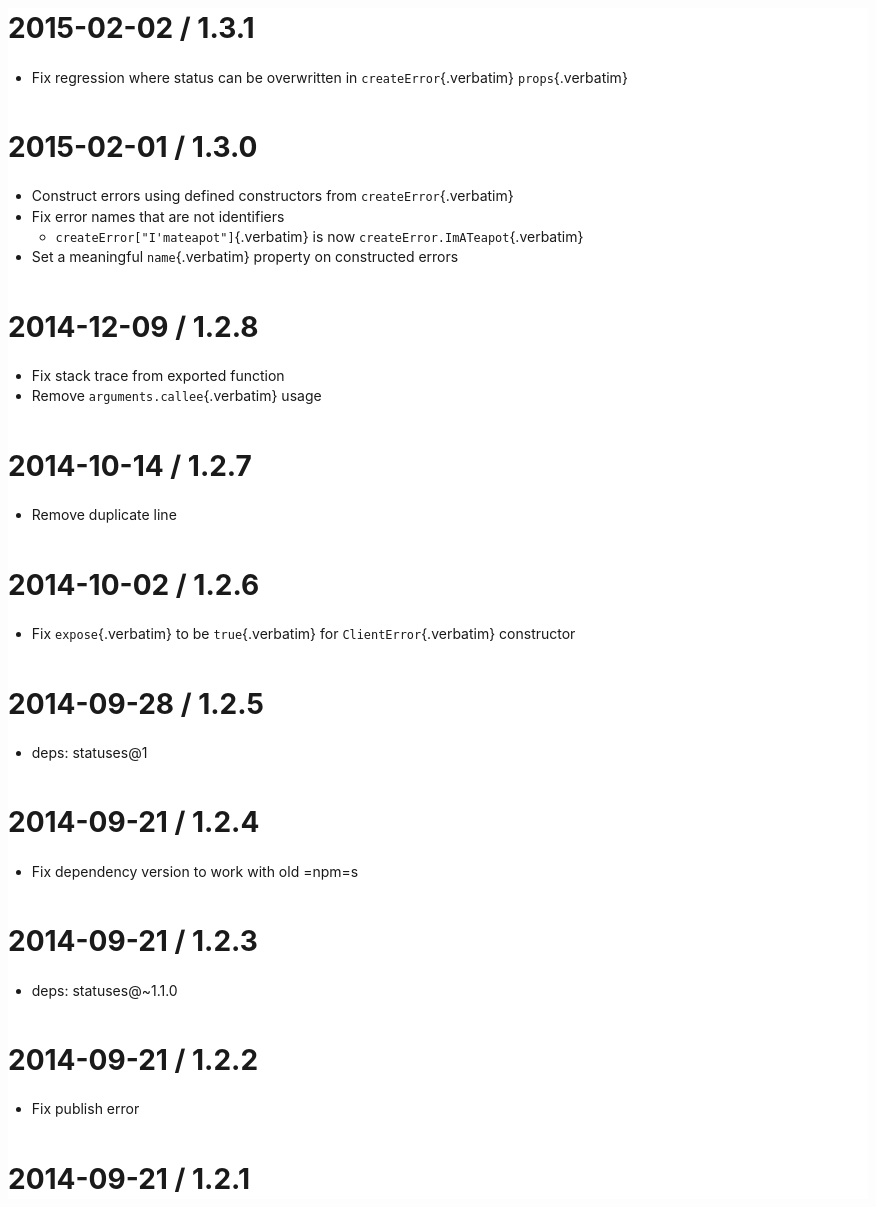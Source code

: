 # 2015-02-02 / 1.3.1

- Fix regression where status can be overwritten in
  `createError`{.verbatim} `props`{.verbatim}

# 2015-02-01 / 1.3.0

- Construct errors using defined constructors from
  `createError`{.verbatim}
- Fix error names that are not identifiers
  - `createError["I'mateapot"]`{.verbatim} is now
    `createError.ImATeapot`{.verbatim}
- Set a meaningful `name`{.verbatim} property on constructed errors

# 2014-12-09 / 1.2.8

- Fix stack trace from exported function
- Remove `arguments.callee`{.verbatim} usage

# 2014-10-14 / 1.2.7

- Remove duplicate line

# 2014-10-02 / 1.2.6

- Fix `expose`{.verbatim} to be `true`{.verbatim} for
  `ClientError`{.verbatim} constructor

# 2014-09-28 / 1.2.5

- deps: statuses@1

# 2014-09-21 / 1.2.4

- Fix dependency version to work with old =npm=s

# 2014-09-21 / 1.2.3

- deps: statuses@\~1.1.0

# 2014-09-21 / 1.2.2

- Fix publish error

# 2014-09-21 / 1.2.1

